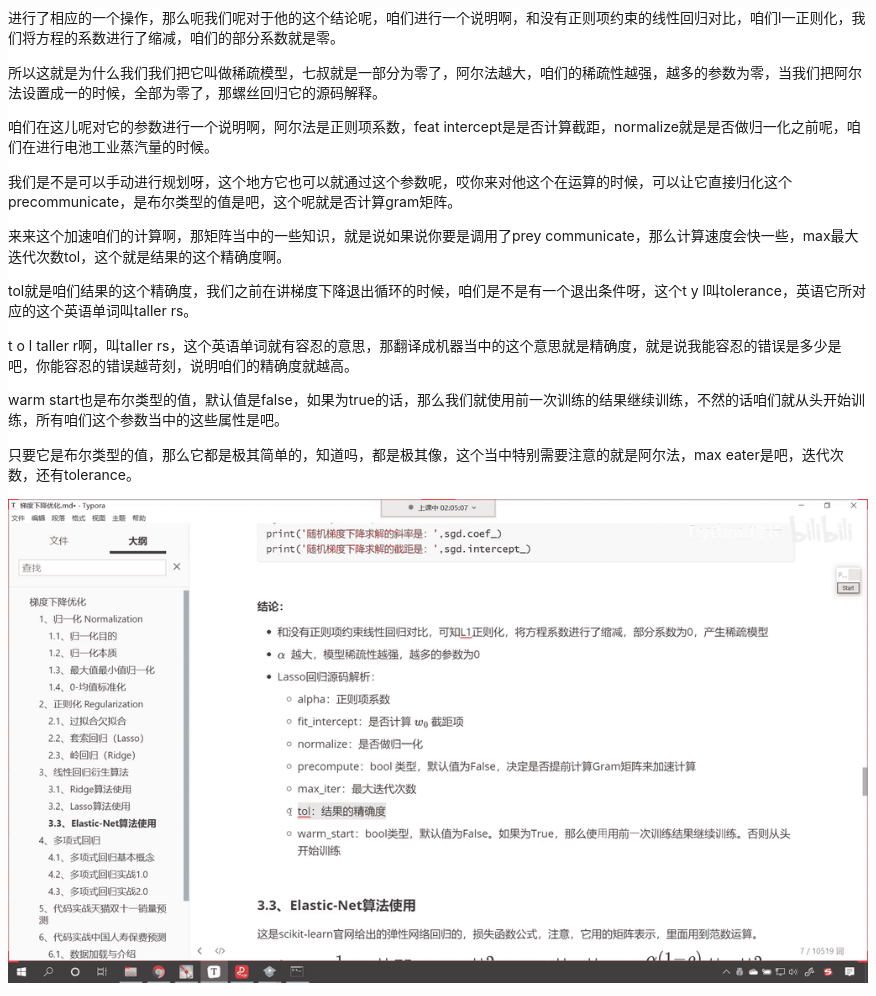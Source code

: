 进行了相应的一个操作，那么呃我们呢对于他的这个结论呢，咱们进行一个说明啊，和没有正则项约束的线性回归对比，咱们l一正则化，我们将方程的系数进行了缩减，咱们的部分系数就是零。

所以这就是为什么我们我们把它叫做稀疏模型，七叔就是一部分为零了，阿尔法越大，咱们的稀疏性越强，越多的参数为零，当我们把阿尔法设置成一的时候，全部为零了，那螺丝回归它的源码解释。

咱们在这儿呢对它的参数进行一个说明啊，阿尔法是正则项系数，feat intercept是是否计算截距，normalize就是是否做归一化之前呢，咱们在进行电池工业蒸汽量的时候。

我们是不是可以手动进行规划呀，这个地方它也可以就通过这个参数呢，哎你来对他这个在运算的时候，可以让它直接归化这个precommunicate，是布尔类型的值是吧，这个呢就是否计算gram矩阵。

来来这个加速咱们的计算啊，那矩阵当中的一些知识，就是说如果说你要是调用了prey communicate，那么计算速度会快一些，max最大迭代次数tol，这个就是结果的这个精确度啊。

tol就是咱们结果的这个精确度，我们之前在讲梯度下降退出循环的时候，咱们是不是有一个退出条件呀，这个t y l叫tolerance，英语它所对应的这个英语单词叫taller rs。

t o l taller r啊，叫taller rs，这个英语单词就有容忍的意思，那翻译成机器当中的这个意思就是精确度，就是说我能容忍的错误是多少是吧，你能容忍的错误越苛刻，说明咱们的精确度就越高。

warm start也是布尔类型的值，默认值是false，如果为true的话，那么我们就使用前一次训练的结果继续训练，不然的话咱们就从头开始训练，所有咱们这个参数当中的这些属性是吧。

只要它是布尔类型的值，那么它都是极其简单的，知道吗，都是极其像，这个当中特别需要注意的就是阿尔法，max eater是吧，迭代次数，还有tolerance。



![](img/487041767ad77527d4b222125617a4cd_76.png)